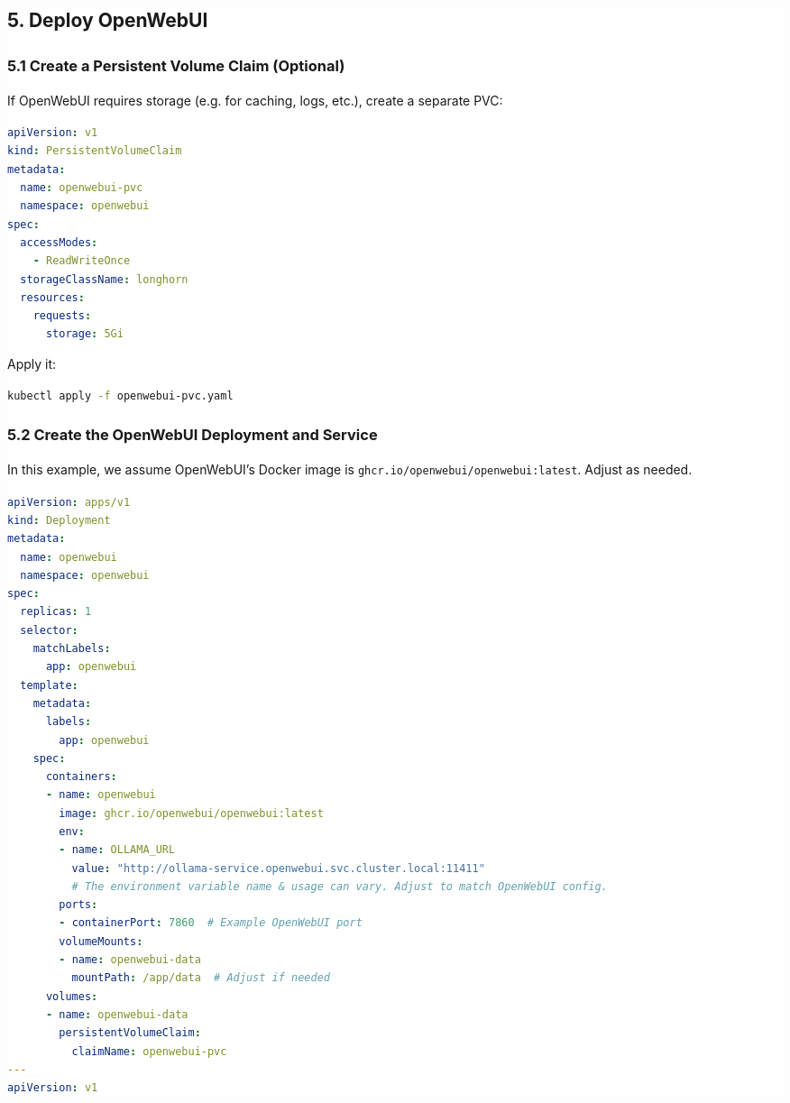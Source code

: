 
## 5. Deploy OpenWebUI

### 5.1 Create a Persistent Volume Claim (Optional)

If OpenWebUI requires storage (e.g. for caching, logs, etc.), create a separate PVC:

```yaml
apiVersion: v1
kind: PersistentVolumeClaim
metadata:
  name: openwebui-pvc
  namespace: openwebui
spec:
  accessModes:
    - ReadWriteOnce
  storageClassName: longhorn
  resources:
    requests:
      storage: 5Gi
```

Apply it:
```bash
kubectl apply -f openwebui-pvc.yaml
```

### 5.2 Create the OpenWebUI Deployment and Service

In this example, we assume OpenWebUI’s Docker image is `ghcr.io/openwebui/openwebui:latest`. Adjust as needed.

```yaml
apiVersion: apps/v1
kind: Deployment
metadata:
  name: openwebui
  namespace: openwebui
spec:
  replicas: 1
  selector:
    matchLabels:
      app: openwebui
  template:
    metadata:
      labels:
        app: openwebui
    spec:
      containers:
      - name: openwebui
        image: ghcr.io/openwebui/openwebui:latest
        env:
        - name: OLLAMA_URL
          value: "http://ollama-service.openwebui.svc.cluster.local:11411"
          # The environment variable name & usage can vary. Adjust to match OpenWebUI config.
        ports:
        - containerPort: 7860  # Example OpenWebUI port
        volumeMounts:
        - name: openwebui-data
          mountPath: /app/data  # Adjust if needed
      volumes:
      - name: openwebui-data
        persistentVolumeClaim:
          claimName: openwebui-pvc
---
apiVersion: v1
```